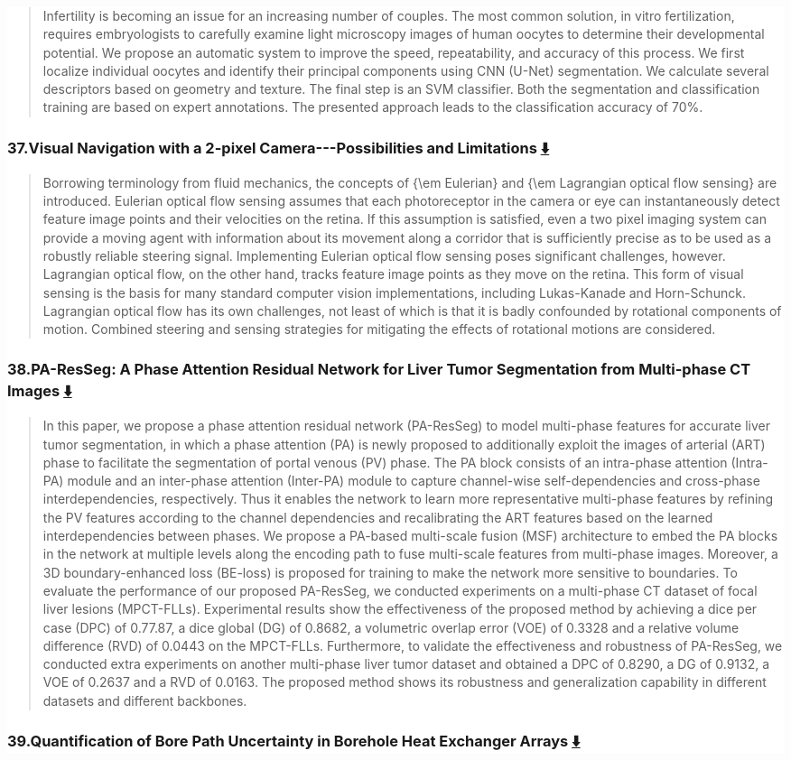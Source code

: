 >  Infertility is becoming an issue for an increasing number of couples. The most common solution, in vitro fertilization, requires embryologists to carefully examine light microscopy images of human oocytes to determine their developmental potential. We propose an automatic system to improve the speed, repeatability, and accuracy of this process. We first localize individual oocytes and identify their principal components using CNN (U-Net) segmentation. We calculate several descriptors based on geometry and texture. The final step is an SVM classifier. Both the segmentation and classification training are based on expert annotations. The presented approach leads to the classification accuracy of 70%.      
### 37.Visual Navigation with a 2-pixel Camera---Possibilities and Limitations  [ :arrow_down: ](https://arxiv.org/pdf/2103.00285.pdf)
>  Borrowing terminology from fluid mechanics, the concepts of {\em Eulerian} and {\em Lagrangian optical flow sensing} are introduced. Eulerian optical flow sensing assumes that each photoreceptor in the camera or eye can instantaneously detect feature image points and their velocities on the retina. If this assumption is satisfied, even a two pixel imaging system can provide a moving agent with information about its movement along a corridor that is sufficiently precise as to be used as a robustly reliable steering signal. Implementing Eulerian optical flow sensing poses significant challenges, however. Lagrangian optical flow, on the other hand, tracks feature image points as they move on the retina. This form of visual sensing is the basis for many standard computer vision implementations, including Lukas-Kanade and Horn-Schunck. Lagrangian optical flow has its own challenges, not least of which is that it is badly confounded by rotational components of motion. Combined steering and sensing strategies for mitigating the effects of rotational motions are considered.      
### 38.PA-ResSeg: A Phase Attention Residual Network for Liver Tumor Segmentation from Multi-phase CT Images  [ :arrow_down: ](https://arxiv.org/pdf/2103.00274.pdf)
>  In this paper, we propose a phase attention residual network (PA-ResSeg) to model multi-phase features for accurate liver tumor segmentation, in which a phase attention (PA) is newly proposed to additionally exploit the images of arterial (ART) phase to facilitate the segmentation of portal venous (PV) phase. The PA block consists of an intra-phase attention (Intra-PA) module and an inter-phase attention (Inter-PA) module to capture channel-wise self-dependencies and cross-phase interdependencies, respectively. Thus it enables the network to learn more representative multi-phase features by refining the PV features according to the channel dependencies and recalibrating the ART features based on the learned interdependencies between phases. We propose a PA-based multi-scale fusion (MSF) architecture to embed the PA blocks in the network at multiple levels along the encoding path to fuse multi-scale features from multi-phase images. Moreover, a 3D boundary-enhanced loss (BE-loss) is proposed for training to make the network more sensitive to boundaries. To evaluate the performance of our proposed PA-ResSeg, we conducted experiments on a multi-phase CT dataset of focal liver lesions (MPCT-FLLs). Experimental results show the effectiveness of the proposed method by achieving a dice per case (DPC) of 0.77.87, a dice global (DG) of 0.8682, a volumetric overlap error (VOE) of 0.3328 and a relative volume difference (RVD) of 0.0443 on the MPCT-FLLs. Furthermore, to validate the effectiveness and robustness of PA-ResSeg, we conducted extra experiments on another multi-phase liver tumor dataset and obtained a DPC of 0.8290, a DG of 0.9132, a VOE of 0.2637 and a RVD of 0.0163. The proposed method shows its robustness and generalization capability in different datasets and different backbones.      
### 39.Quantification of Bore Path Uncertainty in Borehole Heat Exchanger Arrays  [ :arrow_down: ](https://arxiv.org/pdf/2103.00271.pdf)